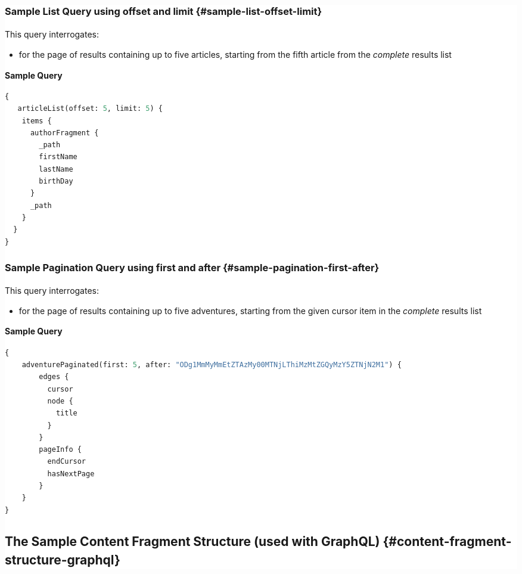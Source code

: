 ### Sample List Query using offset and limit {#sample-list-offset-limit}

This query interrogates:

* for the page of results containing up to five articles, starting from the fifth article from the *complete* results list

**Sample Query**

```graphql
{
   articleList(offset: 5, limit: 5) {
    items {
      authorFragment {
        _path
        firstName
        lastName
        birthDay
      }
      _path
    }
  }
}
```

### Sample Pagination Query using first and after  {#sample-pagination-first-after}

This query interrogates:

* for the page of results containing up to five adventures, starting from the given cursor item in the *complete* results list

**Sample Query**

```graphql
{
    adventurePaginated(first: 5, after: "ODg1MmMyMmEtZTAzMy00MTNjLThiMzMtZGQyMzY5ZTNjN2M1") {
        edges {
          cursor
          node {
            title
          }
        }
        pageInfo {
          endCursor
          hasNextPage
        }
    }
}
```

## The Sample Content Fragment Structure (used with GraphQL) {#content-fragment-structure-graphql}
